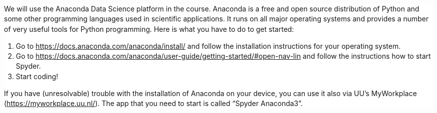 We will use the Anaconda Data Science platform in the course. Anaconda is a free and open source distribution of Python and some other programming languages used in scientific applications. It runs on all major operating systems and provides a number of very useful tools for Python programming.
Here is what you have to do to get started:

1. Go to https://docs.anaconda.com/anaconda/install/ and follow the installation instructions for your operating system. 
2. Go to https://docs.anaconda.com/anaconda/user-guide/getting-started/#open-nav-lin and follow the instructions how to start Spyder. 
3. Start coding!

If you have (unresolvable) trouble with the installation of Anaconda on your device, you can use it also via UU’s MyWorkplace (https://myworkplace.uu.nl/). The app that you need to start is called “Spyder Anaconda3”.

